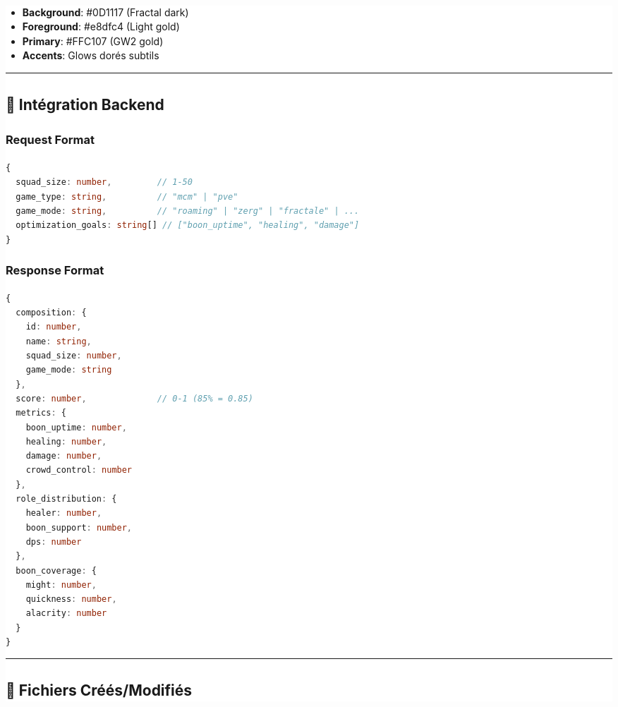 - **Background**: #0D1117 (Fractal dark)
- **Foreground**: #e8dfc4 (Light gold)
- **Primary**: #FFC107 (GW2 gold)
- **Accents**: Glows dorés subtils

---

## 🔧 Intégration Backend

### Request Format

```typescript
{
  squad_size: number,         // 1-50
  game_type: string,          // "mcm" | "pve"
  game_mode: string,          // "roaming" | "zerg" | "fractale" | ...
  optimization_goals: string[] // ["boon_uptime", "healing", "damage"]
}
```

### Response Format

```typescript
{
  composition: {
    id: number,
    name: string,
    squad_size: number,
    game_mode: string
  },
  score: number,              // 0-1 (85% = 0.85)
  metrics: {
    boon_uptime: number,
    healing: number,
    damage: number,
    crowd_control: number
  },
  role_distribution: {
    healer: number,
    boon_support: number,
    dps: number
  },
  boon_coverage: {
    might: number,
    quickness: number,
    alacrity: number
  }
}
```

---

## 📁 Fichiers Créés/Modifiés
